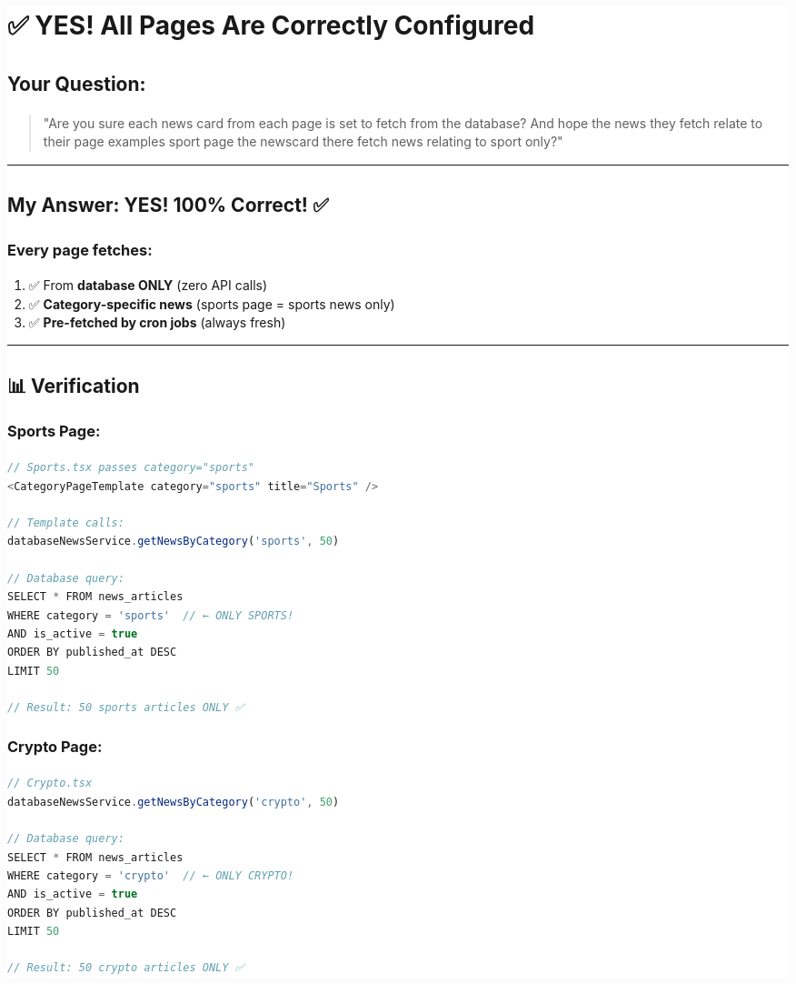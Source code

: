 # ✅ YES! All Pages Are Correctly Configured

## Your Question:
> "Are you sure each news card from each page is set to fetch from the database? And hope the news they fetch relate to their page examples sport page the newscard there fetch news relating to sport only?"

---

## **My Answer: YES! 100% Correct!** ✅

### **Every page fetches:**
1. ✅ From **database ONLY** (zero API calls)
2. ✅ **Category-specific news** (sports page = sports news only)
3. ✅ **Pre-fetched by cron jobs** (always fresh)

---

## 📊 Verification

### **Sports Page:**
```typescript
// Sports.tsx passes category="sports"
<CategoryPageTemplate category="sports" title="Sports" />

// Template calls:
databaseNewsService.getNewsByCategory('sports', 50)

// Database query:
SELECT * FROM news_articles 
WHERE category = 'sports'  // ← ONLY SPORTS!
AND is_active = true
ORDER BY published_at DESC
LIMIT 50

// Result: 50 sports articles ONLY ✅
```

### **Crypto Page:**
```typescript
// Crypto.tsx
databaseNewsService.getNewsByCategory('crypto', 50)

// Database query:
SELECT * FROM news_articles 
WHERE category = 'crypto'  // ← ONLY CRYPTO!
AND is_active = true
ORDER BY published_at DESC
LIMIT 50

// Result: 50 crypto articles ONLY ✅
```

